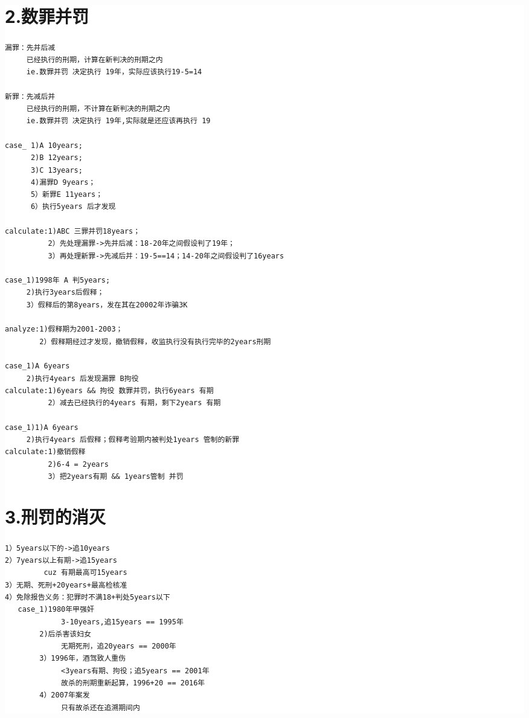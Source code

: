 # 2.数罪并罚
    漏罪：先并后减
         已经执行的刑期，计算在新判决的刑期之内
         ie.数罪并罚 决定执行 19年，实际应该执行19-5=14

    新罪：先减后并
         已经执行的刑期，不计算在新判决的刑期之内
         ie.数罪并罚 决定执行 19年,实际就是还应该再执行 19

    case_ 1)A 10years;
          2)B 12years;
          3)C 13years;
          4)漏罪D 9years；
          5）新罪E 11years；
          6）执行5years 后才发现
    
    calculate:1)ABC 三罪并罚18years；
              2）先处理漏罪->先并后减：18-20年之间假设判了19年；
              3）再处理新罪->先减后并：19-5==14；14-20年之间假设判了16years

    case_1)1998年 A 判5years;
         2)执行3years后假释；
         3）假释后的第8years，发在其在20002年诈骗3K
    
    analyze:1)假释期为2001-2003；
            2）假释期经过才发现，撤销假释，收监执行没有执行完毕的2years刑期

    case_1)A 6years
         2)执行4years 后发现漏罪 B拘役
    calculate:1)6years && 拘役 数罪并罚，执行6years 有期
              2）减去已经执行的4years 有期，剩下2years 有期

    case_1)1)A 6years
         2)执行4years 后假释；假释考验期内被判处1years 管制的新罪
    calculate:1)撤销假释
              2)6-4 = 2years
              3）把2years有期 && 1years管制 并罚

# 3.刑罚的消灭
    1）5years以下的->追10years
    2）7years以上有期->追15years
             cuz 有期最高可15years
    3）无期、死刑+20years+最高检核准
    4）免除报告义务：犯罪时不满18+判处5years以下
       case_1)1980年甲强奸
                 3-10years,追15years == 1995年
            2)后杀害该妇女
                 无期死刑，追20years == 2000年
            3）1996年，酒驾致人重伤
                 <3years有期、拘役；追5years == 2001年
                 故杀的刑期重新起算，1996+20 == 2016年
            4）2007年案发
                 只有故杀还在追溯期间内
